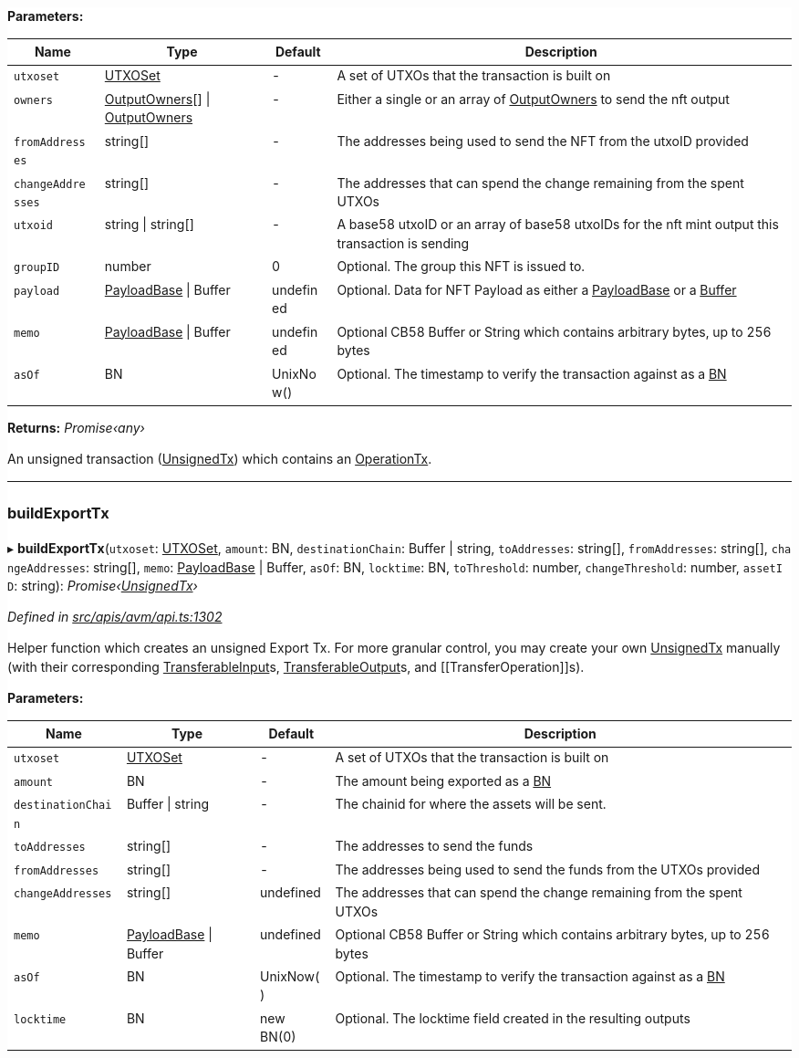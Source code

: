 **Parameters:**

Name | Type | Default | Description |
------ | ------ | ------ | ------ |
`utxoset` | [UTXOSet](api_avm_utxos.utxoset.md) | - | A set of UTXOs that the transaction is built on |
`owners` | [OutputOwners](common_output.outputowners.md)[] &#124; [OutputOwners](common_output.outputowners.md) | - | Either a single or an array of [OutputOwners](../modules/src_common.md#outputowners) to send the nft output |
`fromAddresses` | string[] | - | The addresses being used to send the NFT from the utxoID provided |
`changeAddresses` | string[] | - | The addresses that can spend the change remaining from the spent UTXOs |
`utxoid` | string &#124; string[] | - | A base58 utxoID or an array of base58 utxoIDs for the nft mint output this transaction is sending |
`groupID` | number | 0 | Optional. The group this NFT is issued to. |
`payload` | [PayloadBase](utils_payload.payloadbase.md) &#124; Buffer | undefined | Optional. Data for NFT Payload as either a [PayloadBase](utils_payload.payloadbase.md) or a [Buffer](https://github.com/feross/buffer) |
`memo` | [PayloadBase](utils_payload.payloadbase.md) &#124; Buffer | undefined | Optional CB58 Buffer or String which contains arbitrary bytes, up to 256 bytes |
`asOf` | BN | UnixNow() | Optional. The timestamp to verify the transaction against as a [BN](https://github.com/indutny/bn.js/) |

**Returns:** *Promise‹any›*

An unsigned transaction ([UnsignedTx](api_evm_transactions.unsignedtx.md)) which contains an [OperationTx](api_avm_operationtx.operationtx.md).

___

###  buildExportTx

▸ **buildExportTx**(`utxoset`: [UTXOSet](api_avm_utxos.utxoset.md), `amount`: BN, `destinationChain`: Buffer | string, `toAddresses`: string[], `fromAddresses`: string[], `changeAddresses`: string[], `memo`: [PayloadBase](utils_payload.payloadbase.md) | Buffer, `asOf`: BN, `locktime`: BN, `toThreshold`: number, `changeThreshold`: number, `assetID`: string): *Promise‹[UnsignedTx](api_avm_transactions.unsignedtx.md)›*

*Defined in [src/apis/avm/api.ts:1302](https://github.com/chain4travel/caminojs/blob/8077d740/src/apis/avm/api.ts#L1302)*

Helper function which creates an unsigned Export Tx. For more granular control, you may create your own
[UnsignedTx](api_evm_transactions.unsignedtx.md) manually (with their corresponding [TransferableInput](api_evm_inputs.transferableinput.md)s, [TransferableOutput](api_evm_outputs.transferableoutput.md)s, and [[TransferOperation]]s).

**Parameters:**

Name | Type | Default | Description |
------ | ------ | ------ | ------ |
`utxoset` | [UTXOSet](api_avm_utxos.utxoset.md) | - | A set of UTXOs that the transaction is built on |
`amount` | BN | - | The amount being exported as a [BN](https://github.com/indutny/bn.js/) |
`destinationChain` | Buffer &#124; string | - | The chainid for where the assets will be sent. |
`toAddresses` | string[] | - | The addresses to send the funds |
`fromAddresses` | string[] | - | The addresses being used to send the funds from the UTXOs provided |
`changeAddresses` | string[] | undefined | The addresses that can spend the change remaining from the spent UTXOs |
`memo` | [PayloadBase](utils_payload.payloadbase.md) &#124; Buffer | undefined | Optional CB58 Buffer or String which contains arbitrary bytes, up to 256 bytes |
`asOf` | BN | UnixNow() | Optional. The timestamp to verify the transaction against as a [BN](https://github.com/indutny/bn.js/) |
`locktime` | BN | new BN(0) | Optional. The locktime field created in the resulting outputs |